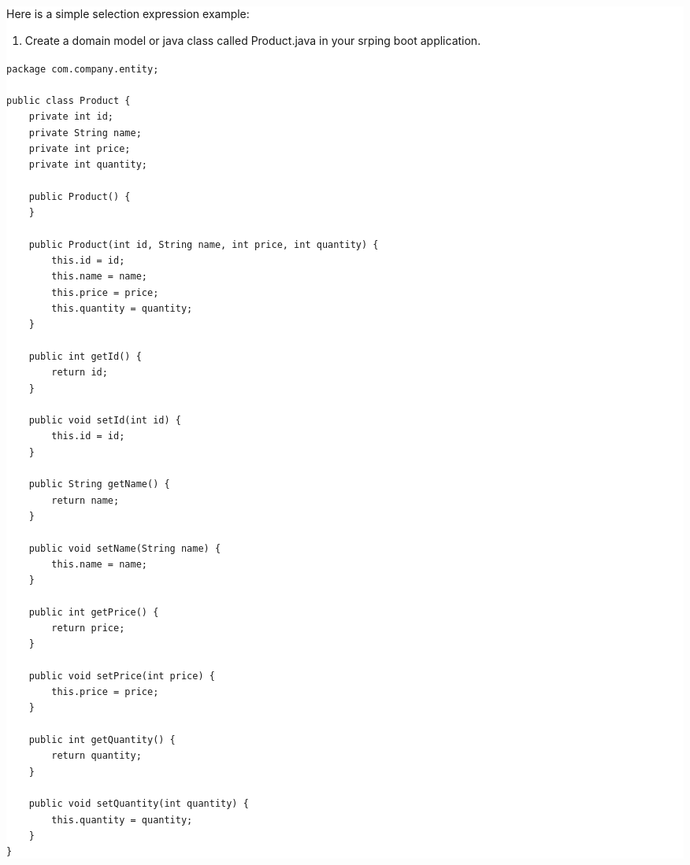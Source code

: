 ```
```

Here is a simple selection expression example:

1. Create a domain model or java class called Product.java in your srping boot application.

```
package com.company.entity;

public class Product {
    private int id;
    private String name;
    private int price;
    private int quantity;

    public Product() {
    }

    public Product(int id, String name, int price, int quantity) {
        this.id = id;
        this.name = name;
        this.price = price;
        this.quantity = quantity;
    }

    public int getId() {
        return id;
    }

    public void setId(int id) {
        this.id = id;
    }

    public String getName() {
        return name;
    }

    public void setName(String name) {
        this.name = name;
    }

    public int getPrice() {
        return price;
    }

    public void setPrice(int price) {
        this.price = price;
    }

    public int getQuantity() {
        return quantity;
    }

    public void setQuantity(int quantity) {
        this.quantity = quantity;
    }
}
```
